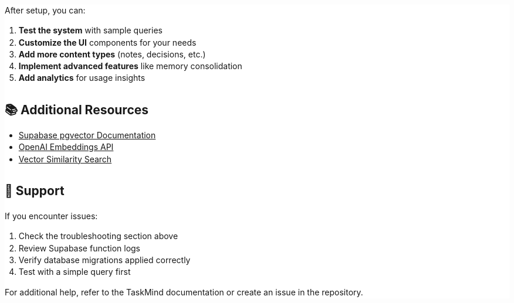After setup, you can:

1. **Test the system** with sample queries
2. **Customize the UI** components for your needs
3. **Add more content types** (notes, decisions, etc.)
4. **Implement advanced features** like memory consolidation
5. **Add analytics** for usage insights

## 📚 Additional Resources

- [Supabase pgvector Documentation](https://supabase.com/docs/guides/ai/vector-embeddings)
- [OpenAI Embeddings API](https://platform.openai.com/docs/guides/embeddings)
- [Vector Similarity Search](https://en.wikipedia.org/wiki/Vector_similarity_search)

## 🤝 Support

If you encounter issues:

1. Check the troubleshooting section above
2. Review Supabase function logs
3. Verify database migrations applied correctly
4. Test with a simple query first

For additional help, refer to the TaskMind documentation or create an issue in the repository. 